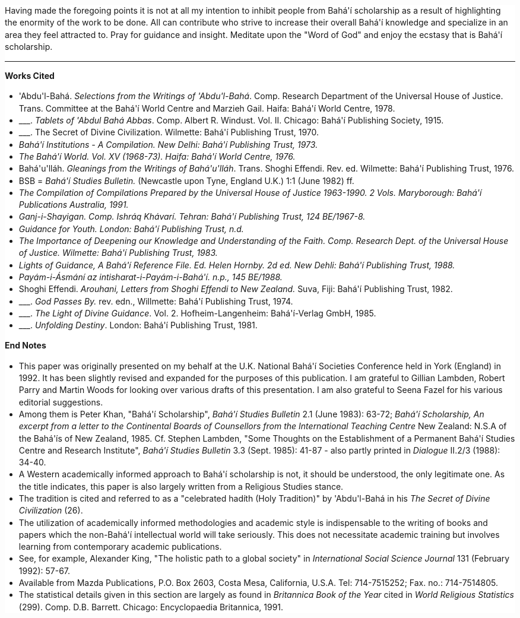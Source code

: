 Having made the foregoing points it is not at all my intention to inhibit people from Bahá'í scholarship as a result of highlighting the enormity of the work to be done. All can contribute who strive to increase their overall Bahá'í knowledge and specialize in an area they feel attracted to. Pray for guidance and insight. Meditate upon the "Word of God" and enjoy the ecstasy that is Bahá'í scholarship.  

* * *

  
  
**Works Cited**  

*   'Abdu'l-Bahá. _Selections from the Writings of 'Abdu'l-Bahá_. Comp. Research Department of the Universal House of Justice. Trans. Committee at the Bahá'í World Centre and Marzieh Gail. Haifa: Bahá'í World Centre, 1978.
*   ___. _Tablets of 'Abdul Bahá Abbas_. Comp. Albert R. Windust. Vol. II. Chicago: Bahá'í Publishing Society, 1915.
*   ___. The Secret of Divine Civilization. Wilmette: Bahá'í Publishing Trust, 1970.
*   _Bahá'í Institutions - A Compilation. New Delhi: Bahá'í Publishing Trust, 1973._
*   _The Bahá'í World. Vol. XV (1968-73). Haifa: Bahá'í World Centre, 1976._
*   Bahá'u'lláh. _Gleanings from the Writings of Bahá'u'lláh_. Trans. Shoghi Effendi. Rev. ed. Wilmette: Bahá'í Publishing Trust,  1976.
*   BSB = _Bahá'í Studies Bulletin._ (Newcastle upon Tyne, England U.K.) 1:1 (June 1982) ff.
*   _The Compilation of Compilations Prepared by the Universal House of Justice 1963-1990. 2 Vols. Maryborough: Bahá'í Publications Australia, 1991._
*   _Ganj-i-Shayigan. Comp. Ishráq Khávarí. Tehran: Bahá'í Publishing Trust, 124 BE/1967-8._
*   _Guidance for Youth. London: Bahá'í Publishing Trust, n.d._
*   _The Importance of Deepening our Knowledge and Understanding of the Faith. Comp. Research Dept. of the Universal House of Justice. Wilmette: Bahá'í Publishing Trust, 1983._
*   _Lights of Guidance, A Bahá'í Reference File. Ed. Helen Hornby. 2d ed. New Dehli: Bahá'í Publishing Trust, 1988._
*   _Payám-i-Ásmání az intisharat-i-Payám-i-Bahá'í. n.p., 145 BE/1988._
*   Shoghi Effendi. _Arouhani, Letters from Shoghi Effendi to New Zealand._ Suva, Fiji: Bahá'í Publishing Trust, 1982.
*   ___. _God Passes By._ rev. edn., Willmette: Bahá'í Publishing Trust, 1974.
*   ___. _The Light of Divine Guidance_. Vol. 2. Hofheim-Langenheim: Bahá'í-Verlag GmbH, 1985.
*   ___. _Unfolding Destiny_. London: Bahá'í Publishing Trust, 1981.

  
  
**End Notes**  

*   This paper was originally presented on my behalf at the U.K. National Bahá'í Societies Conference held in York (England) in 1992. It has been slightly revised and expanded for the purposes of this publication. I am grateful to Gillian Lambden, Robert Parry and Martin Woods for looking over various drafts of this presentation. I am also grateful to Seena Fazel for his various editorial suggestions.
*   Among them is Peter Khan, "Bahá'í Scholarship", _Bahá'í_ _Studies Bulletin_ 2.1 (June 1983): 63-72; _Bahá'í Scholarship, An excerpt from a letter to the Continental Boards of Counsellors from the International Teaching Centre_ New Zealand: N.S.A of the Bahá'ís of New Zealand, 1985. Cf. Stephen Lambden, "Some Thoughts on the Establishment of a Permanent Bahá'í Studies Centre and Research Institute", _Bahá'í_ _Studies Bulletin_ 3.3 (Sept. 1985): 41-87 - also partly printed in _Dialogue_ II.2/3 (1988): 34-40.
*   A Western academically informed approach to Bahá'í scholarship is not, it should be understood, the only legitimate one. As the title indicates, this paper is also largely written from a Religious Studies stance.
*   The tradition is cited and referred to as a "celebrated hadíth (Holy Tradition)" by 'Abdu'l-Bahá in his _The Secret of Divine Civilization_ (26).
*   The utilization of academically informed methodologies and academic style is indispensable to the writing of books and papers which the non-Bahá'í intellectual world will take seriously. This does not necessitate academic training but involves learning from contemporary academic publications.
*   See, for example, Alexander King, "The holistic path to a global society" in _International Social Science Journal_ 131 (February 1992): 57-67.
*   Available from Mazda Publications, P.O. Box 2603, Costa Mesa, California, U.S.A. Tel: 714-7515252; Fax. no.: 714-7514805.
*   The statistical details given in this section are largely as found in _Britannica Book of the Year_ cited in _World Religious Statistics_ (299). Comp. D.B. Barrett. Chicago: Encyclopaedia Britannica, 1991.
